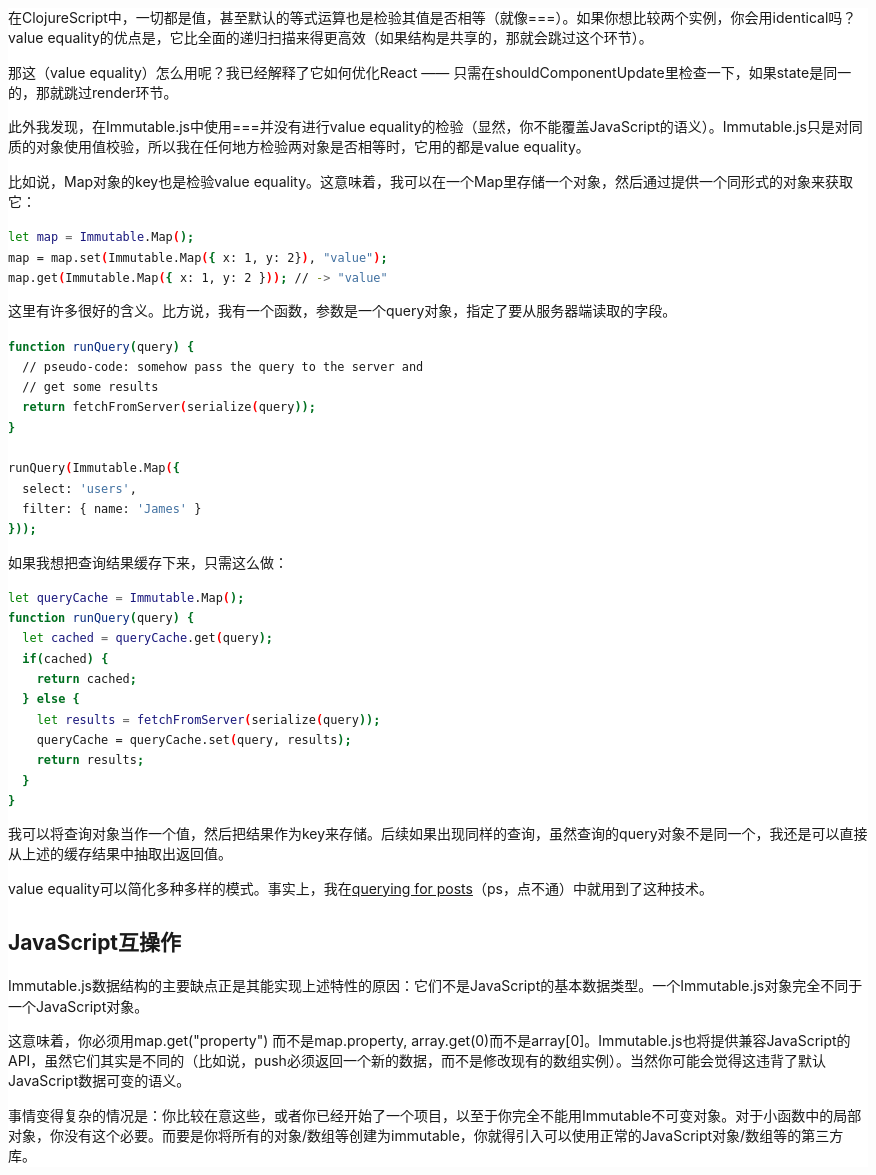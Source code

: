 在ClojureScript中，一切都是值，甚至默认的等式运算也是检验其值是否相等（就像===）。如果你想比较两个实例，你会用identical吗？value equality的优点是，它比全面的递归扫描来得更高效（如果结构是共享的，那就会跳过这个环节）。

那这（value equality）怎么用呢？我已经解释了它如何优化React —— 只需在shouldComponentUpdate里检查一下，如果state是同一的，那就跳过render环节。

此外我发现，在Immutable.js中使用===并没有进行value equality的检验（显然，你不能覆盖JavaScript的语义）。Immutable.js只是对同质的对象使用值校验，所以我在任何地方检验两对象是否相等时，它用的都是value equality。

比如说，Map对象的key也是检验value equality。这意味着，我可以在一个Map里存储一个对象，然后通过提供一个同形式的对象来获取它：

``` bash
let map = Immutable.Map();
map = map.set(Immutable.Map({ x: 1, y: 2}), "value");
map.get(Immutable.Map({ x: 1, y: 2 })); // -> "value"
```
这里有许多很好的含义。比方说，我有一个函数，参数是一个query对象，指定了要从服务器端读取的字段。
``` bash
function runQuery(query) {
  // pseudo-code: somehow pass the query to the server and
  // get some results
  return fetchFromServer(serialize(query));
}

runQuery(Immutable.Map({
  select: 'users',
  filter: { name: 'James' }
}));
```
如果我想把查询结果缓存下来，只需这么做：
``` bash
let queryCache = Immutable.Map();
function runQuery(query) {
  let cached = queryCache.get(query);
  if(cached) {
    return cached;
  } else {
    let results = fetchFromServer(serialize(query));
    queryCache = queryCache.set(query, results);
    return results;
  }
}
```
我可以将查询对象当作一个值，然后把结果作为key来存储。后续如果出现同样的查询，虽然查询的query对象不是同一个，我还是可以直接从上述的缓存结果中抽取出返回值。

value equality可以简化多种多样的模式。事实上，我在[querying for posts](https://github.com/jlongster/blog/blob/master/src/reducers/posts.js#L34)（ps，点不通）中就用到了这种技术。

## JavaScript互操作
Immutable.js数据结构的主要缺点正是其能实现上述特性的原因：它们不是JavaScript的基本数据类型。一个Immutable.js对象完全不同于一个JavaScript对象。

这意味着，你必须用map.get("property") 而不是map.property, array.get(0)而不是array[0]。Immutable.js也将提供兼容JavaScript的API，虽然它们其实是不同的（比如说，push必须返回一个新的数据，而不是修改现有的数组实例）。当然你可能会觉得这违背了默认JavaScript数据可变的语义。

事情变得复杂的情况是：你比较在意这些，或者你已经开始了一个项目，以至于你完全不能用Immutable不可变对象。对于小函数中的局部对象，你没有这个必要。而要是你将所有的对象/数组等创建为immutable，你就得引入可以使用正常的JavaScript对象/数组等的第三方库。
